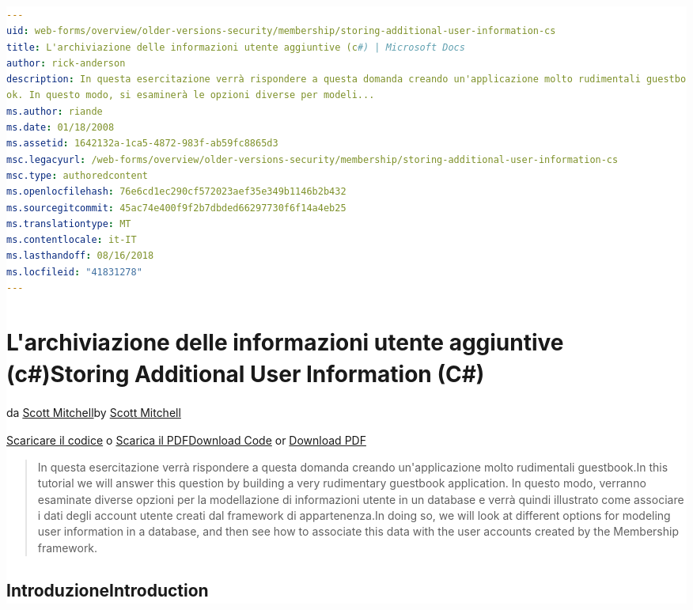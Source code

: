 ```yaml
---
uid: web-forms/overview/older-versions-security/membership/storing-additional-user-information-cs
title: L'archiviazione delle informazioni utente aggiuntive (c#) | Microsoft Docs
author: rick-anderson
description: In questa esercitazione verrà rispondere a questa domanda creando un'applicazione molto rudimentali guestbook. In questo modo, si esaminerà le opzioni diverse per modeli...
ms.author: riande
ms.date: 01/18/2008
ms.assetid: 1642132a-1ca5-4872-983f-ab59fc8865d3
msc.legacyurl: /web-forms/overview/older-versions-security/membership/storing-additional-user-information-cs
msc.type: authoredcontent
ms.openlocfilehash: 76e6cd1ec290cf572023aef35e349b1146b2b432
ms.sourcegitcommit: 45ac74e400f9f2b7dbded66297730f6f14a4eb25
ms.translationtype: MT
ms.contentlocale: it-IT
ms.lasthandoff: 08/16/2018
ms.locfileid: "41831278"
---
```

<a name="storing-additional-user-information-c"></a><span data-ttu-id="1f26c-104">L'archiviazione delle informazioni utente aggiuntive (c#)</span><span class="sxs-lookup"><span data-stu-id="1f26c-104">Storing Additional User Information (C#)</span></span>
====================
<span data-ttu-id="1f26c-105">da [Scott Mitchell](https://twitter.com/ScottOnWriting)</span><span class="sxs-lookup"><span data-stu-id="1f26c-105">by [Scott Mitchell](https://twitter.com/ScottOnWriting)</span></span>

<span data-ttu-id="1f26c-106">[Scaricare il codice](http://download.microsoft.com/download/3/f/5/3f5a8605-c526-4b34-b3fd-a34167117633/ASPNET_Security_Tutorial_08_CS.zip) o [Scarica il PDF](http://download.microsoft.com/download/3/f/5/3f5a8605-c526-4b34-b3fd-a34167117633/aspnet_tutorial08_ExtraUserInfo_cs.pdf)</span><span class="sxs-lookup"><span data-stu-id="1f26c-106">[Download Code](http://download.microsoft.com/download/3/f/5/3f5a8605-c526-4b34-b3fd-a34167117633/ASPNET_Security_Tutorial_08_CS.zip) or [Download PDF](http://download.microsoft.com/download/3/f/5/3f5a8605-c526-4b34-b3fd-a34167117633/aspnet_tutorial08_ExtraUserInfo_cs.pdf)</span></span>

> <span data-ttu-id="1f26c-107">In questa esercitazione verrà rispondere a questa domanda creando un'applicazione molto rudimentali guestbook.</span><span class="sxs-lookup"><span data-stu-id="1f26c-107">In this tutorial we will answer this question by building a very rudimentary guestbook application.</span></span> <span data-ttu-id="1f26c-108">In questo modo, verranno esaminate diverse opzioni per la modellazione di informazioni utente in un database e verrà quindi illustrato come associare i dati degli account utente creati dal framework di appartenenza.</span><span class="sxs-lookup"><span data-stu-id="1f26c-108">In doing so, we will look at different options for modeling user information in a database, and then see how to associate this data with the user accounts created by the Membership framework.</span></span>


## <a name="introduction"></a><span data-ttu-id="1f26c-109">Introduzione</span><span class="sxs-lookup"><span data-stu-id="1f26c-109">Introduction</span></span>
